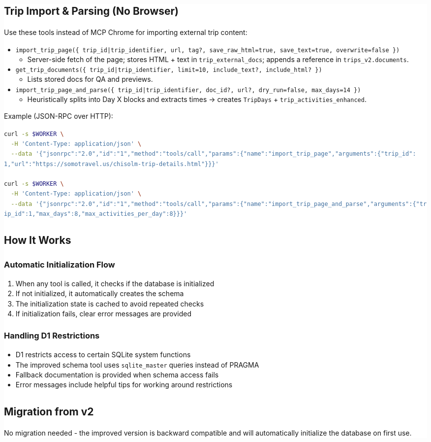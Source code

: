 ## Trip Import & Parsing (No Browser)

Use these tools instead of MCP Chrome for importing external trip content:

- `import_trip_page({ trip_id|trip_identifier, url, tag?, save_raw_html=true, save_text=true, overwrite=false })`
  - Server-side fetch of the page; stores HTML + text in `trip_external_docs`; appends a reference in `trips_v2.documents`.
- `get_trip_documents({ trip_id|trip_identifier, limit=10, include_text?, include_html? })`
  - Lists stored docs for QA and previews.
- `import_trip_page_and_parse({ trip_id|trip_identifier, doc_id?, url?, dry_run=false, max_days=14 })`
  - Heuristically splits into Day X blocks and extracts times → creates `TripDays` + `trip_activities_enhanced`.

Example (JSON-RPC over HTTP):
```bash
curl -s $WORKER \
  -H 'Content-Type: application/json' \
  --data '{"jsonrpc":"2.0","id":"1","method":"tools/call","params":{"name":"import_trip_page","arguments":{"trip_id":1,"url":"https://somotravel.us/chisolm-trip-details.html"}}}'

curl -s $WORKER \
  -H 'Content-Type: application/json' \
  --data '{"jsonrpc":"2.0","id":"1","method":"tools/call","params":{"name":"import_trip_page_and_parse","arguments":{"trip_id":1,"max_days":8,"max_activities_per_day":8}}}'
```

## How It Works

### Automatic Initialization Flow
1. When any tool is called, it checks if the database is initialized
2. If not initialized, it automatically creates the schema
3. The initialization state is cached to avoid repeated checks
4. If initialization fails, clear error messages are provided

### Handling D1 Restrictions
- D1 restricts access to certain SQLite system functions
- The improved schema tool uses `sqlite_master` queries instead of PRAGMA
- Fallback documentation is provided when schema access fails
- Error messages include helpful tips for working around restrictions

## Migration from v2
No migration needed - the improved version is backward compatible and will automatically initialize the database on first use.
